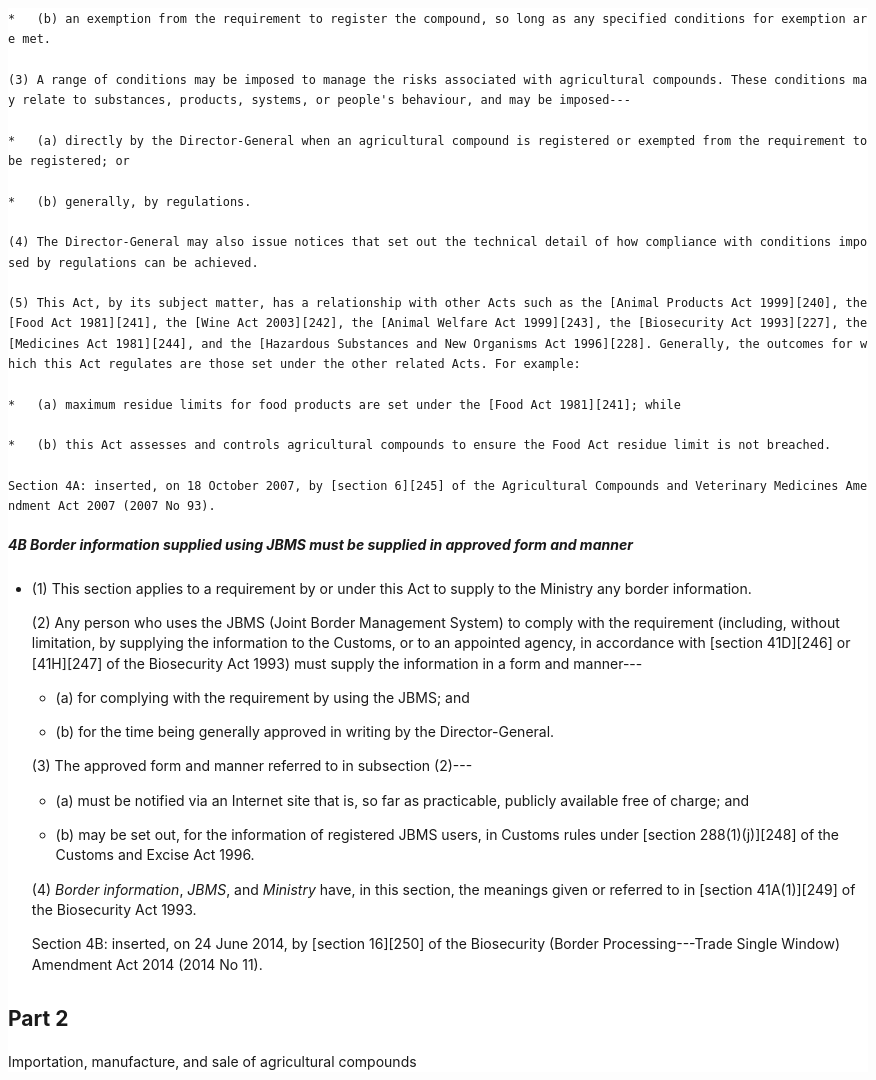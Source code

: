     *   (b) an exemption from the requirement to register the compound, so long as any specified conditions for exemption are met.
    
    (3) A range of conditions may be imposed to manage the risks associated with agricultural compounds. These conditions may relate to substances, products, systems, or people's behaviour, and may be imposed---
        
    *   (a) directly by the Director-General when an agricultural compound is registered or exempted from the requirement to be registered; or
    
    *   (b) generally, by regulations.
    
    (4) The Director-General may also issue notices that set out the technical detail of how compliance with conditions imposed by regulations can be achieved.
    
    (5) This Act, by its subject matter, has a relationship with other Acts such as the [Animal Products Act 1999][240], the [Food Act 1981][241], the [Wine Act 2003][242], the [Animal Welfare Act 1999][243], the [Biosecurity Act 1993][227], the [Medicines Act 1981][244], and the [Hazardous Substances and New Organisms Act 1996][228]. Generally, the outcomes for which this Act regulates are those set under the other related Acts. For example:
        
    *   (a) maximum residue limits for food products are set under the [Food Act 1981][241]; while
    
    *   (b) this Act assesses and controls agricultural compounds to ensure the Food Act residue limit is not breached.
    
    Section 4A: inserted, on 18 October 2007, by [section 6][245] of the Agricultural Compounds and Veterinary Medicines Amendment Act 2007 (2007 No 93).

##### 4B Border information supplied using JBMS must be supplied in approved form and manner
    
*   (1) This section applies to a requirement by or under this Act to supply to the Ministry any border information.
    
    (2) Any person who uses the JBMS (Joint Border Management System) to comply with the requirement (including, without limitation, by supplying the information to the Customs, or to an appointed agency, in accordance with [section 41D][246] or [41H][247] of the Biosecurity Act 1993) must supply the information in a form and manner---
        
    *   (a) for complying with the requirement by using the JBMS; and
    
    *   (b) for the time being generally approved in writing by the Director-General.
    
    (3) The approved form and manner referred to in subsection (2)---
        
    *   (a) must be notified via an Internet site that is, so far as practicable, publicly available free of charge; and
    
    *   (b) may be set out, for the information of registered JBMS users, in Customs rules under [section 288(1)(j)][248] of the Customs and Excise Act 1996\.
    
    (4) _Border information_, _JBMS_, and _Ministry_ have, in this section, the meanings given or referred to in [section 41A(1)][249] of the Biosecurity Act 1993\.
    
    Section 4B: inserted, on 24 June 2014, by [section 16][250] of the Biosecurity (Border Processing---Trade Single Window) Amendment Act 2014 (2014 No 11).

## Part 2  
Importation, manufacture, and sale of agricultural compounds
